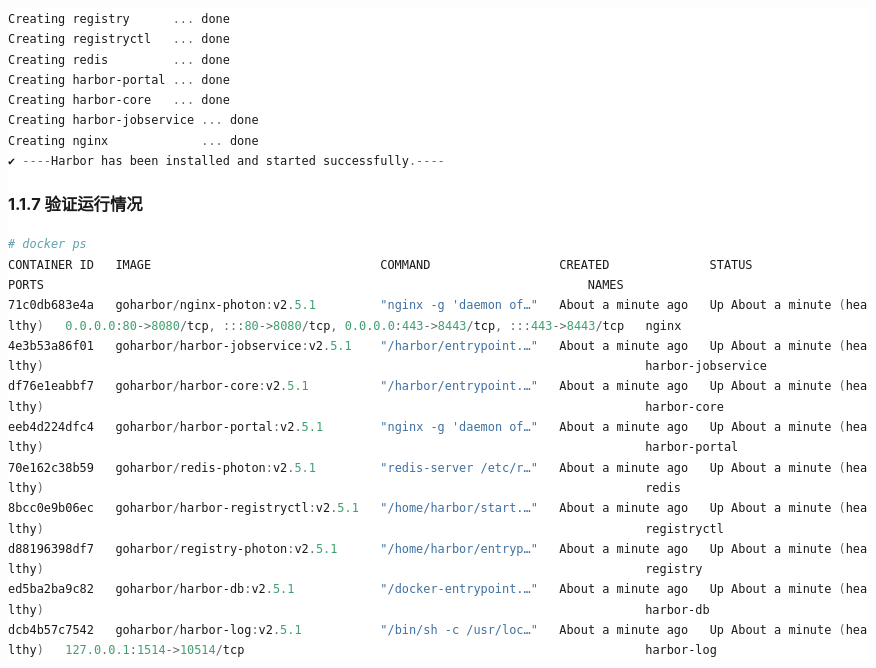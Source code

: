 ~~~powershell
Creating registry      ... done
Creating registryctl   ... done
Creating redis         ... done
Creating harbor-portal ... done
Creating harbor-core   ... done
Creating harbor-jobservice ... done
Creating nginx             ... done
✔ ----Harbor has been installed and started successfully.----
~~~





### 1.1.7 验证运行情况



~~~powershell
# docker ps
CONTAINER ID   IMAGE                                COMMAND                  CREATED              STATUS                        PORTS                                                                            NAMES
71c0db683e4a   goharbor/nginx-photon:v2.5.1         "nginx -g 'daemon of…"   About a minute ago   Up About a minute (healthy)   0.0.0.0:80->8080/tcp, :::80->8080/tcp, 0.0.0.0:443->8443/tcp, :::443->8443/tcp   nginx
4e3b53a86f01   goharbor/harbor-jobservice:v2.5.1    "/harbor/entrypoint.…"   About a minute ago   Up About a minute (healthy)                                                                                    harbor-jobservice
df76e1eabbf7   goharbor/harbor-core:v2.5.1          "/harbor/entrypoint.…"   About a minute ago   Up About a minute (healthy)                                                                                    harbor-core
eeb4d224dfc4   goharbor/harbor-portal:v2.5.1        "nginx -g 'daemon of…"   About a minute ago   Up About a minute (healthy)                                                                                    harbor-portal
70e162c38b59   goharbor/redis-photon:v2.5.1         "redis-server /etc/r…"   About a minute ago   Up About a minute (healthy)                                                                                    redis
8bcc0e9b06ec   goharbor/harbor-registryctl:v2.5.1   "/home/harbor/start.…"   About a minute ago   Up About a minute (healthy)                                                                                    registryctl
d88196398df7   goharbor/registry-photon:v2.5.1      "/home/harbor/entryp…"   About a minute ago   Up About a minute (healthy)                                                                                    registry
ed5ba2ba9c82   goharbor/harbor-db:v2.5.1            "/docker-entrypoint.…"   About a minute ago   Up About a minute (healthy)                                                                                    harbor-db
dcb4b57c7542   goharbor/harbor-log:v2.5.1           "/bin/sh -c /usr/loc…"   About a minute ago   Up About a minute (healthy)   127.0.0.1:1514->10514/tcp                                                        harbor-log

~~~


